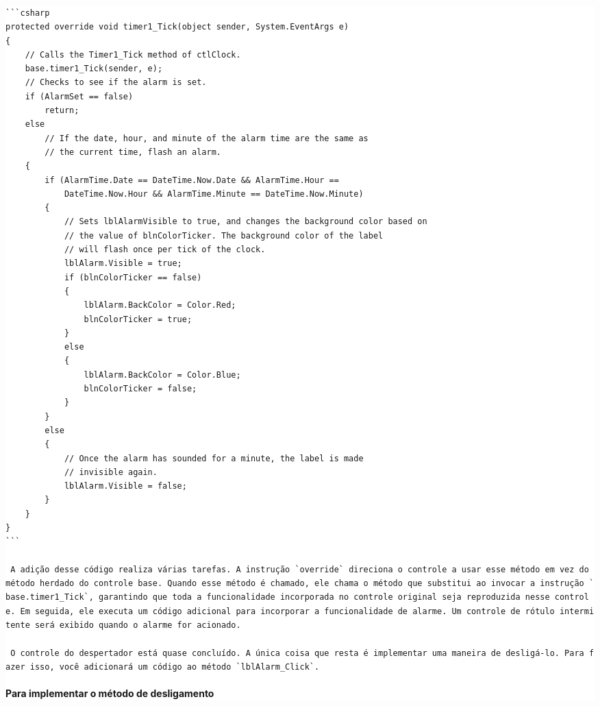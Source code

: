     ```csharp
    protected override void timer1_Tick(object sender, System.EventArgs e)
    {
        // Calls the Timer1_Tick method of ctlClock.
        base.timer1_Tick(sender, e);
        // Checks to see if the alarm is set.
        if (AlarmSet == false)
            return;
        else
            // If the date, hour, and minute of the alarm time are the same as
            // the current time, flash an alarm.
        {
            if (AlarmTime.Date == DateTime.Now.Date && AlarmTime.Hour ==
                DateTime.Now.Hour && AlarmTime.Minute == DateTime.Now.Minute)
            {
                // Sets lblAlarmVisible to true, and changes the background color based on
                // the value of blnColorTicker. The background color of the label
                // will flash once per tick of the clock.
                lblAlarm.Visible = true;
                if (blnColorTicker == false)
                {
                    lblAlarm.BackColor = Color.Red;
                    blnColorTicker = true;
                }
                else
                {
                    lblAlarm.BackColor = Color.Blue;
                    blnColorTicker = false;
                }
            }
            else
            {
                // Once the alarm has sounded for a minute, the label is made
                // invisible again.
                lblAlarm.Visible = false;
            }
        }
    }
    ```

     A adição desse código realiza várias tarefas. A instrução `override` direciona o controle a usar esse método em vez do método herdado do controle base. Quando esse método é chamado, ele chama o método que substitui ao invocar a instrução `base.timer1_Tick`, garantindo que toda a funcionalidade incorporada no controle original seja reproduzida nesse controle. Em seguida, ele executa um código adicional para incorporar a funcionalidade de alarme. Um controle de rótulo intermitente será exibido quando o alarme for acionado.

     O controle do despertador está quase concluído. A única coisa que resta é implementar uma maneira de desligá-lo. Para fazer isso, você adicionará um código ao método `lblAlarm_Click`.

#### <a name="to-implement-the-shutoff-method"></a>Para implementar o método de desligamento
